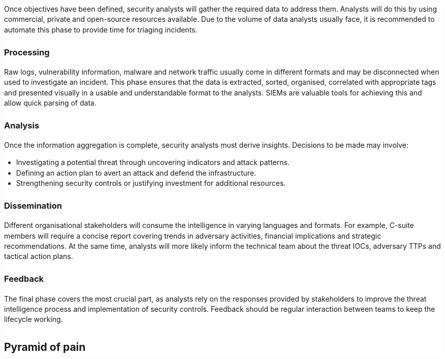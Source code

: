 Once objectives have been defined, security analysts will gather the required data to address them. Analysts will do 
this by using commercial, private and open-source resources available. Due to the volume of data analysts usually face, 
it is recommended to automate this phase to provide time for triaging incidents.

### Processing

Raw logs, vulnerability information, malware and network traffic usually come in different formats and may be 
disconnected when used to investigate an incident. This phase ensures that the data is extracted, sorted, organised, 
correlated with appropriate tags and presented visually in a usable and understandable format to the analysts. 
SIEMs are valuable tools for achieving this and allow quick parsing of data.

### Analysis

Once the information aggregation is complete, security analysts must derive insights. Decisions to be made may involve:

* Investigating a potential threat through uncovering indicators and attack patterns.
* Defining an action plan to avert an attack and defend the infrastructure.
* Strengthening security controls or justifying investment for additional resources.

### Dissemination

Different organisational stakeholders will consume the intelligence in varying languages and formats. For example, 
C-suite members will require a concise report covering trends in adversary activities, financial implications and 
strategic recommendations. At the same time, analysts will more likely inform the technical team about the threat 
IOCs, adversary TTPs and tactical action plans.

### Feedback

The final phase covers the most crucial part, as analysts rely on the responses provided by stakeholders to improve 
the threat intelligence process and implementation of security controls. Feedback should be regular interaction 
between teams to keep the lifecycle working.

## Pyramid of pain
